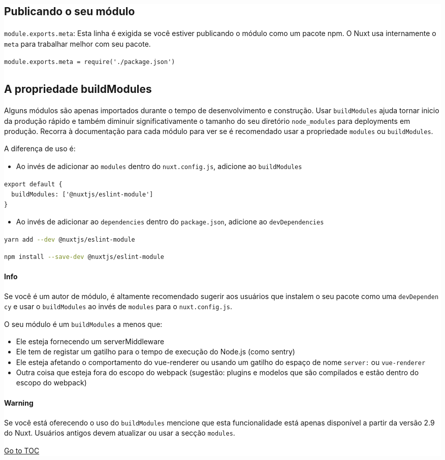 
## Publicando o seu módulo

`module.exports.meta`: Esta linha é exigida se você estiver publicando o módulo como um pacote npm. O Nuxt usa internamente o `meta` para trabalhar melhor com seu pacote.

```js{}[modules/myModule.js]
module.exports.meta = require('./package.json')
```

## A propriedade buildModules

Alguns módulos são apenas importados durante o tempo de desenvolvimento e construção. Usar `buildModules` ajuda tornar inicio da produção rápido e também diminuir significativamente o tamanho do seu diretório `node_modules` para deployments em produção. Recorra à documentação para cada módulo para ver se é recomendado usar a propriedade `modules` ou `buildModules`.

A diferença de uso é:

- Ao invés de adicionar ao `modules` dentro do `nuxt.config.js`, adicione ao `buildModules`

```js{}[nuxt.config.js]
export default {
  buildModules: ['@nuxtjs/eslint-module']
}
```

- Ao invés de adicionar ao `dependencies` dentro do `package.json`, adicione ao `devDependencies`


```bash [Yarn]
yarn add --dev @nuxtjs/eslint-module
```
```bash [NPM]
npm install --save-dev @nuxtjs/eslint-module
```


#### Info
Se você é um autor de módulo, é altamente recomendado sugerir aos usuários que instalem o seu pacote como uma `devDependency` e usar o `buildModules` ao invés de `modules` para o `nuxt.config.js`.


O seu módulo é um `buildModules` a menos que:

- Ele esteja fornecendo um serverMiddleware
- Ele tem de registar um gatilho para o tempo de execução do Node.js (como sentry)
- Ele esteja afetando o comportamento do vue-renderer ou usando um gatilho do espaço de nome `server:` ou `vue-renderer`
- Outra coisa que esteja fora do escopo do webpack (sugestão: plugins e modelos que são compilados e estão dentro do escopo do webpack)

#### Warning
Se você está oferecendo o uso do `buildModules` mencione que esta funcionalidade está apenas disponível a partir da versão 2.9 do Nuxt. Usuários antigos devem atualizar ou usar a secção `modules`.

<span style='float: footnote;'><a href="../index.html#toc">Go to TOC</a></span>
